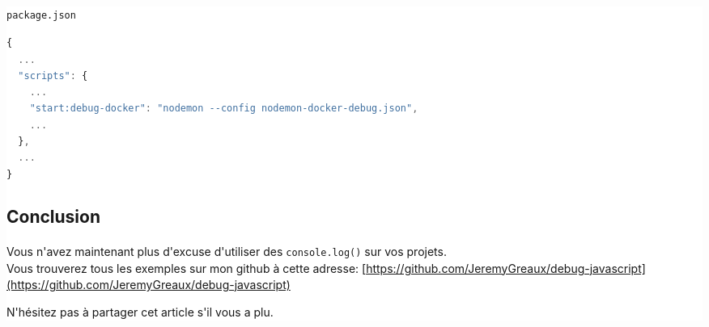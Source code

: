`package.json`

```javascript
{
  ...
  "scripts": {
    ...
    "start:debug-docker": "nodemon --config nodemon-docker-debug.json",
    ...
  },
  ...
}
```

## Conclusion 

Vous n'avez maintenant plus d'excuse d'utiliser des `console.log()` sur vos projets.  
Vous trouverez tous les exemples sur mon github à cette adresse: [https://github.com/JeremyGreaux/debug-javascript](https://github.com/JeremyGreaux/debug-javascript)


N'hésitez pas à partager cet article s'il vous a plu.
